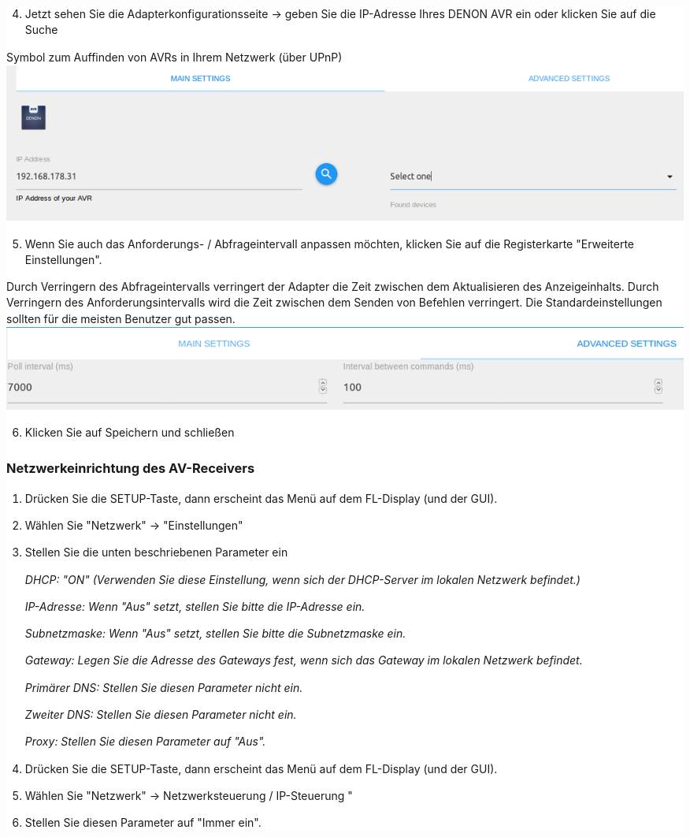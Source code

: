 4. Jetzt sehen Sie die Adapterkonfigurationsseite -> geben Sie die IP-Adresse Ihres DENON AVR ein oder klicken Sie auf die Suche

Symbol zum Auffinden von AVRs in Ihrem Netzwerk (über UPnP) ![Adapterkonfiguration](../../../en/adapterref/iobroker.denon/docs/en/media/fillInIp.png)

5. Wenn Sie auch das Anforderungs- / Abfrageintervall anpassen möchten, klicken Sie auf die Registerkarte "Erweiterte Einstellungen".

Durch Verringern des Abfrageintervalls verringert der Adapter die Zeit zwischen dem Aktualisieren des Anzeigeinhalts.
Durch Verringern des Anforderungsintervalls wird die Zeit zwischen dem Senden von Befehlen verringert.
Die Standardeinstellungen sollten für die meisten Benutzer gut passen.
![Erweiterte Einstellungen](../../../en/adapterref/iobroker.denon/docs/en/media/advancedSettings.png)

6. Klicken Sie auf Speichern und schließen

### Netzwerkeinrichtung des AV-Receivers
1. Drücken Sie die SETUP-Taste, dann erscheint das Menü auf dem FL-Display (und der GUI).
2. Wählen Sie "Netzwerk" -> "Einstellungen"
3. Stellen Sie die unten beschriebenen Parameter ein

   *DHCP: "ON" (Verwenden Sie diese Einstellung, wenn sich der DHCP-Server im lokalen Netzwerk befindet.)*

   *IP-Adresse: Wenn <DHCP> "Aus" setzt, stellen Sie bitte die IP-Adresse ein.*

   *Subnetzmaske: Wenn <DHCP> "Aus" setzt, stellen Sie bitte die Subnetzmaske ein.*

   *Gateway: Legen Sie die Adresse des Gateways fest, wenn sich das Gateway im lokalen Netzwerk befindet.*

   *Primärer DNS: Stellen Sie diesen Parameter nicht ein.*

   *Zweiter DNS: Stellen Sie diesen Parameter nicht ein.*

   *Proxy: Stellen Sie diesen Parameter auf "Aus".*

4. Drücken Sie die SETUP-Taste, dann erscheint das Menü auf dem FL-Display (und der GUI).
5. Wählen Sie "Netzwerk" -> Netzwerksteuerung / IP-Steuerung "
6. Stellen Sie diesen Parameter auf "Immer ein".

